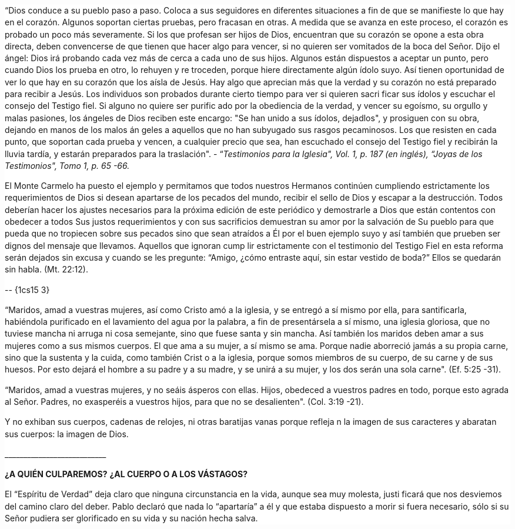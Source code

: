 “Dios conduce a su pueblo paso a paso. Coloca a sus seguidores en diferentes situaciones a fin de que se manifieste lo que hay en el corazón. Algunos soportan ciertas pruebas, pero fracasan en otras. A medida que se avanza en este proceso, el corazón es probado un poco más severamente. Si los que profesan ser hijos de Dios, encuentran que su corazón se opone a esta obra directa, deben convencerse de que tienen que hacer algo para vencer, si no quieren ser vomitados de la boca del Señor. Dijo el ángel: Dios irá probando cada vez más de cerca a cada uno de sus hijos. Algunos están dispuestos a aceptar un punto, pero cuando Dios los prueba en otro, lo rehuyen y re troceden, porque hiere directamente algún ídolo suyo. Así tienen oportunidad de ver lo que hay en su corazón que los aísla de Jesús. Hay algo que aprecian más que la verdad y su corazón no está preparado para recibir a Jesús. Los individuos son probados durante cierto tiempo para ver si quieren sacri ficar sus ídolos y escuchar el consejo del Testigo fiel. Si alguno no quiere ser purific ado por la obediencia de la verdad, y vencer su egoísmo, su orgullo y malas pasiones, los ángeles de Dios reciben este encargo: "Se han unido a sus ídolos, dejadlos", y prosiguen con su obra, dejando en manos de los malos án geles a aquellos que no han subyugado sus rasgos pecaminosos. Los que resisten en cada punto, que soportan cada prueba y vencen, a cualquier precio que sea, han escuchado el consejo del Testigo fiel y recibirán la lluvia tardía, y estarán preparados para la traslación". - “_Testimonios para la Iglesia", Vol. 1, p. 187 (en inglés), “Joyas de los Testimonios", Tomo 1, p. 65 -66._

El Monte Carmelo ha puesto el ejemplo y permitamos que todos nuestros Hermanos continúen cumpliendo estrictamente los requerimientos de Dios si desean apartarse de los pecados del mundo, recibir el sello de Dios y escapar a la destrucción. Todos deberían hacer los ajustes necesarios para la próxima edición de este periódico y demostrarle a Dios que están contentos con obedecer a todos Sus justos requerimientos y con sus sacrificios demuestran su amor por la salvación de Su pueblo para que pueda que no tropiecen sobre sus pecados sino que sean atraídos a Él por el buen ejemplo suyo y así también que prueben ser dignos del mensaje que llevamos. Aquellos que ignoran cump lir estrictamente con el testimonio del Testigo Fiel en esta reforma serán dejados sin excusa y cuando se les pregunte: “Amigo, ¿cómo entraste aquí, sin estar vestido de boda?” Ellos se quedarán sin habla. (Mt. 22:12).

 -- {1cs15 3}   
  
  “Maridos, amad a vuestras mujeres, así como Cristo amó a la iglesia, y se entregó a sí mismo por ella, para santificarla, habiéndola purificado en el lavamiento del agua por la palabra, a fin de presentársela a sí mismo, una iglesia gloriosa, que no tuviese mancha ni arruga ni cosa semejante, sino que fuese santa y sin mancha. Así también los maridos deben amar a sus mujeres como a sus mismos cuerpos. El que ama a su mujer, a sí mismo se ama. Porque nadie aborreció jamás a su propia carne, sino que la sustenta y la cuida, como también Crist o a la iglesia, porque somos miembros de su cuerpo, de su carne y de sus huesos. Por esto dejará el hombre a su padre y a su madre, y se unirá a su mujer, y los dos serán una sola carne". (Ef. 5:25 -31).

“Maridos, amad a vuestras mujeres, y no seáis ásperos con ellas. Hijos, obedeced a vuestros padres en todo, porque esto agrada al Señor. Padres, no exasperéis a vuestros hijos, para que no se desalienten". (Col. 3:19 -21).

Y no exhiban sus cuerpos, cadenas de relojes, ni otras baratijas vanas porque refleja n la imagen de sus caracteres y abaratan sus cuerpos: la imagen de Dios.

\_\_\_\_\_\_\_\_\_\_\_\_\_\_\_\_\_\_\_\_\_\_\_\_\_\_\_

**¿A QUIÉN CULPAREMOS?** **¿AL CUERPO O A LOS VÁSTAGOS?**

El “Espíritu de Verdad” deja claro que ninguna circunstancia en la vida, aunque sea muy molesta, justi ficará que nos desviemos del camino claro del deber. Pablo declaró que nada lo “apartaría” a él y que estaba dispuesto a morir si fuera necesario, sólo si su Señor pudiera ser glorificado en su vida y su nación hecha salva.
